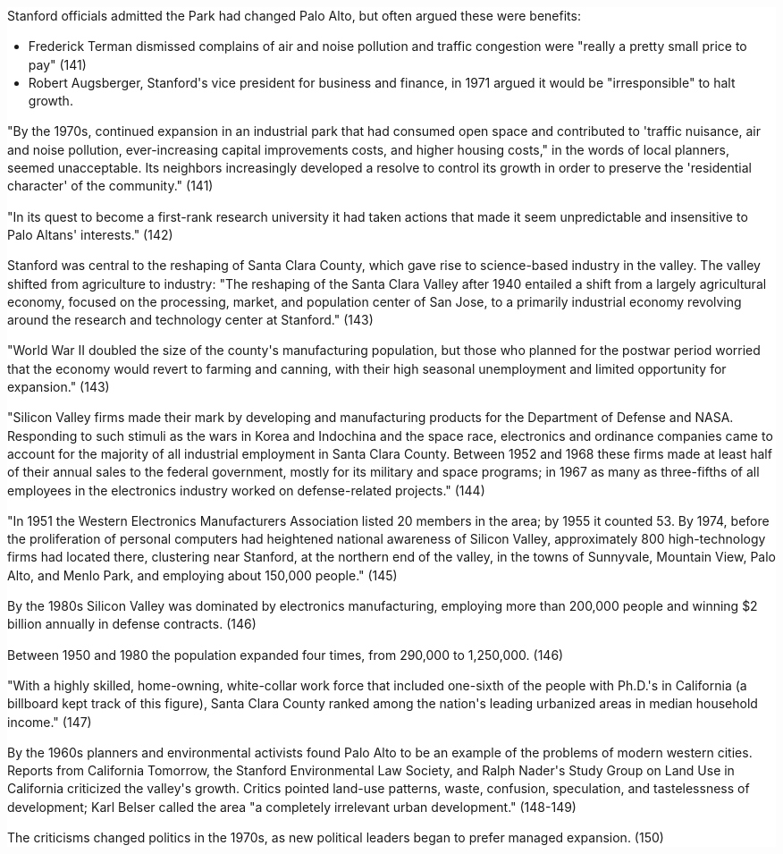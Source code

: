 Stanford officials admitted the Park had changed Palo Alto, but often argued these were benefits:

- Frederick Terman dismissed complains of air and noise pollution and traffic congestion were "really a pretty small price to pay" (141)
- Robert Augsberger, Stanford's vice president for business and finance, in 1971 argued it would be "irresponsible" to halt growth.

"By the 1970s, continued expansion in an industrial park that had consumed open space and contributed to 'traffic nuisance, air and noise pollution, ever-increasing capital improvements costs, and higher housing costs," in the words of local planners, seemed unacceptable. Its neighbors increasingly developed a resolve to control its growth in order to preserve the 'residential character' of the community." (141)

"In its quest to become a first-rank research university it had taken actions that made it seem unpredictable and insensitive to Palo Altans' interests." (142)

Stanford was central to the reshaping of Santa Clara County, which gave rise to science-based industry in the valley. The valley shifted from agriculture to industry: "The reshaping of the Santa Clara Valley after 1940 entailed a shift from a largely agricultural economy, focused on the processing, market, and population center of San Jose, to a primarily industrial economy revolving around the research and technology center at Stanford." (143)

"World War II doubled the size of the county's manufacturing population, but those who planned for the postwar period worried that the economy would revert to farming and canning, with their high seasonal unemployment and limited opportunity for expansion." (143)

"Silicon Valley firms made their mark by developing and manufacturing products for the Department of Defense and NASA. Responding to such stimuli as the wars in Korea and Indochina and the space race, electronics and ordinance companies came to account for the majority of all industrial employment in Santa Clara County. Between 1952 and 1968 these firms made at least half of their annual sales to the federal government, mostly for its military and space programs; in 1967 as many as three-fifths of all employees in the electronics industry worked on defense-related projects." (144)

"In 1951 the Western Electronics Manufacturers Association listed 20 members in the area; by 1955 it counted 53. By 1974, before the proliferation of personal computers had heightened national awareness of Silicon Valley, approximately 800 high-technology firms had located there, clustering near Stanford, at the northern end of the valley, in the towns of Sunnyvale, Mountain View, Palo Alto, and Menlo Park, and employing about 150,000 people." (145)

By the 1980s Silicon Valley was dominated by electronics manufacturing, employing more than 200,000 people and winning $2 billion annually in defense contracts. (146)

Between 1950 and 1980 the population expanded four times, from 290,000 to 1,250,000. (146)

"With a highly skilled, home-owning, white-collar work force that included one-sixth of the people with Ph.D.'s in California (a billboard kept track of this figure), Santa Clara County ranked among the nation's leading urbanized areas in median household income." (147)

By the 1960s planners and environmental activists found Palo Alto to be an example of the problems of modern western cities. Reports from California Tomorrow, the Stanford Environmental Law Society, and Ralph Nader's Study Group on Land Use in California criticized the valley's growth. Critics pointed land-use patterns, waste, confusion, speculation, and tastelessness of development; Karl Belser called the area "a completely irrelevant urban development." (148-149)

The criticisms changed politics in the 1970s, as new political leaders began to prefer managed expansion. (150)
